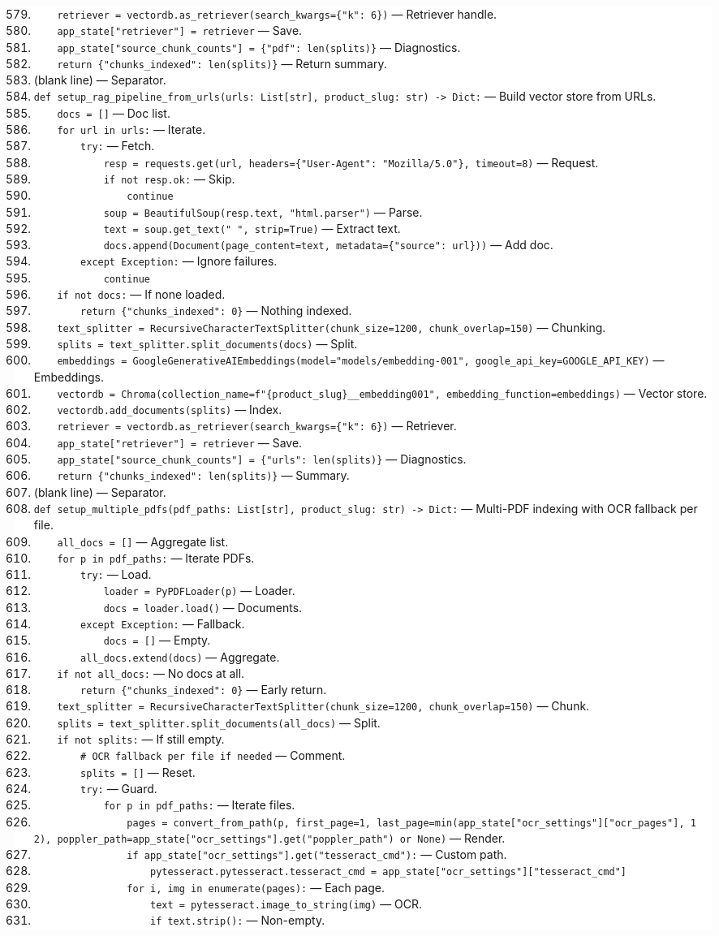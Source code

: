579. `    retriever = vectordb.as_retriever(search_kwargs={"k": 6})` — Retriever handle.
580. `    app_state["retriever"] = retriever` — Save.
581. `    app_state["source_chunk_counts"] = {"pdf": len(splits)}` — Diagnostics.
582. `    return {"chunks_indexed": len(splits)}` — Return summary.
583. (blank line) — Separator.
584. `def setup_rag_pipeline_from_urls(urls: List[str], product_slug: str) -> Dict:` — Build vector store from URLs.
585. `    docs = []` — Doc list.
586. `    for url in urls:` — Iterate.
587. `        try:` — Fetch.
588. `            resp = requests.get(url, headers={"User-Agent": "Mozilla/5.0"}, timeout=8)` — Request.
589. `            if not resp.ok:` — Skip.
590. `                continue`
591. `            soup = BeautifulSoup(resp.text, "html.parser")` — Parse.
592. `            text = soup.get_text(" ", strip=True)` — Extract text.
593. `            docs.append(Document(page_content=text, metadata={"source": url}))` — Add doc.
594. `        except Exception:` — Ignore failures.
595. `            continue`
596. `    if not docs:` — If none loaded.
597. `        return {"chunks_indexed": 0}` — Nothing indexed.
598. `    text_splitter = RecursiveCharacterTextSplitter(chunk_size=1200, chunk_overlap=150)` — Chunking.
599. `    splits = text_splitter.split_documents(docs)` — Split.
600. `    embeddings = GoogleGenerativeAIEmbeddings(model="models/embedding-001", google_api_key=GOOGLE_API_KEY)` — Embeddings.
601. `    vectordb = Chroma(collection_name=f"{product_slug}__embedding001", embedding_function=embeddings)` — Vector store.
602. `    vectordb.add_documents(splits)` — Index.
603. `    retriever = vectordb.as_retriever(search_kwargs={"k": 6})` — Retriever.
604. `    app_state["retriever"] = retriever` — Save.
605. `    app_state["source_chunk_counts"] = {"urls": len(splits)}` — Diagnostics.
606. `    return {"chunks_indexed": len(splits)}` — Summary.
607. (blank line) — Separator.
608. `def setup_multiple_pdfs(pdf_paths: List[str], product_slug: str) -> Dict:` — Multi-PDF indexing with OCR fallback per file.
609. `    all_docs = []` — Aggregate list.
610. `    for p in pdf_paths:` — Iterate PDFs.
611. `        try:` — Load.
612. `            loader = PyPDFLoader(p)` — Loader.
613. `            docs = loader.load()` — Documents.
614. `        except Exception:` — Fallback.
615. `            docs = []` — Empty.
616. `        all_docs.extend(docs)` — Aggregate.
617. `    if not all_docs:` — No docs at all.
618. `        return {"chunks_indexed": 0}` — Early return.
619. `    text_splitter = RecursiveCharacterTextSplitter(chunk_size=1200, chunk_overlap=150)` — Chunk.
620. `    splits = text_splitter.split_documents(all_docs)` — Split.
621. `    if not splits:` — If still empty.
622. `        # OCR fallback per file if needed` — Comment.
623. `        splits = []` — Reset.
624. `        try:` — Guard.
625. `            for p in pdf_paths:` — Iterate files.
626. `                pages = convert_from_path(p, first_page=1, last_page=min(app_state["ocr_settings"]["ocr_pages"], 12), poppler_path=app_state["ocr_settings"].get("poppler_path") or None)` — Render.
627. `                if app_state["ocr_settings"].get("tesseract_cmd"):` — Custom path.
628. `                    pytesseract.pytesseract.tesseract_cmd = app_state["ocr_settings"]["tesseract_cmd"]`
629. `                for i, img in enumerate(pages):` — Each page.
630. `                    text = pytesseract.image_to_string(img)` — OCR.
631. `                    if text.strip():` — Non-empty.